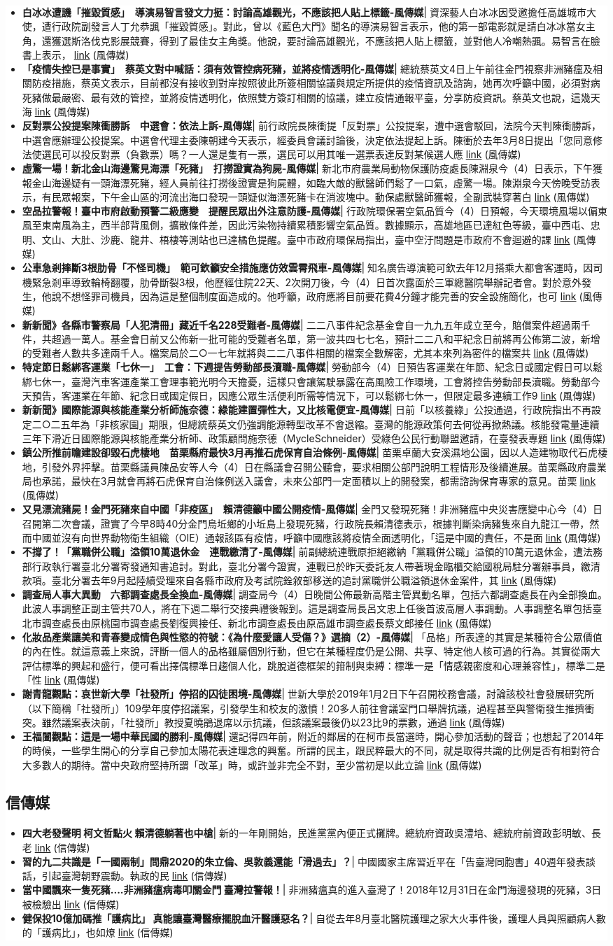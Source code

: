 - **白冰冰遭譏「摧毀質感」　導演易智言發文力挺：討論高雄觀光，不應該把人貼上標籤-風傳媒**| 資深藝人白冰冰因受邀擔任高雄城市大使，遭行政院副發言人丁允恭諷「摧毀質感」。對此，曾以《藍色大門》聞名的導演易智言表示，他的第一部電影就是請白冰冰當女主角，還獲選斯洛伐克影展競賽，得到了最佳女主角獎。他說，要討論高雄觀光，不應該把人貼上標籤，並對他人冷嘲熱諷。易智言在臉書上表示， [link]() (風傳媒)
- **「疫情失控已是事實」　蔡英文對中喊話：須有效管控病死豬，並將疫情透明化-風傳媒**| 總統蔡英文4日上午前往金門視察非洲豬瘟及相關防疫措施，蔡英文表示，目前都沒有接收到對岸按照彼此所簽相關協議與規定所提供的疫情資訊及諮詢，她再次呼籲中國，必須對病死豬做最嚴密、最有效的管控，並將疫情透明化，依照雙方簽訂相關的協議，建立疫情通報平臺，分享防疫資訊。蔡英文也說，這幾天海 [link]() (風傳媒)
- **反對票公投提案陳衝勝訴　中選會：依法上訴-風傳媒**| 前行政院長陳衝提「反對票」公投提案，遭中選會駁回，法院今天判陳衝勝訴，中選會應辦理公投提案。中選會代理主委陳朝建今天表示，經委員會議討論後，決定依法提起上訴。陳衝於去年3月8日提出「您同意修法使選民可以投反對票（負數票）嗎？一人還是隻有一票，選民可以用其唯一選票表達反對某候選人應 [link]() (風傳媒)
- **虛驚一場！新北金山海邊驚見海漂「死豬」　打撈證實為狗屍-風傳媒**| 新北市府農業局動物保護防疫處長陳淵泉今（4）日表示，下午獲報金山海邊疑有一頭海漂死豬，經人員前往打撈後證實是狗屍體，如臨大敵的獸醫師們鬆了一口氣，虛驚一場。陳淵泉今天傍晚受訪表示，有民眾報案，下午金山區的河流出海口發現一頭疑似海漂死豬卡在消波塊中。動保處獸醫師獲報，全副武裝穿著白 [link]() (風傳媒)
- **空品拉警報！臺中市府啟動預警二級應變　提醒民眾出外注意防護-風傳媒**| 行政院環保署空氣品質今（4）日預報，今天環境風場以偏東風至東南風為主，西半部背風側，擴散條件差，因此污染物持續累積影響空氣品質。數據顯示，高雄地區已達紅色等級，臺中西屯、忠明、文山、大肚、沙鹿、龍井、梧棲等測站也已達橘色提醒。臺中市政府環保局指出，臺中空汙問題是市政府不會迴避的課 [link]() (風傳媒)
- **公車急剎摔斷3根肋骨「不怪司機」　範可欽籲安全措施應仿效雲霄飛車-風傳媒**| 知名廣告導演範可欽去年12月搭乘大都會客運時，因司機緊急剎車導致輪椅翻覆，肋骨斷裂3根，他歷經住院22天、2次開刀後，今（4）日首次露面於三軍總醫院舉辦記者會。對於意外發生，他說不想怪罪司機員，因為這是整個制度面造成的。他呼籲，政府應將目前要花費4分鐘才能完善的安全設施簡化，也可 [link]() (風傳媒)
- **新新聞》各縣市警察局「人犯清冊」藏近千名228受難者-風傳媒**| 二二八事件紀念基金會自一九九五年成立至今，賠償案件超過兩千件，共超過一萬人。基金會日前又公佈新一批可能的受難者名單，第一波共四七七名，預計二二八和平紀念日前將再公佈第二波，新增的受難者人數共多達兩千人。檔案局於二○一七年就將與二二八事件相關的檔案全數解密，尤其本來列為密件的檔案共 [link]() (風傳媒)
- **特定節日鬆綁客運業「七休一」　工會：下週提告勞動部長瀆職-風傳媒**| 勞動部今（4）日預告客運業在年節、紀念日或國定假日可以鬆綁七休一，臺灣汽車客運產業工會理事範光明今天擔憂，這樣只會讓駕駛暴露在高風險工作環境，工會將控告勞動部長瀆職。勞動部今天預告，客運業在年節、紀念日或國定假日，因應公眾生活便利所需等情況下，可以鬆綁七休一，但限定最多連續工作9 [link]() (風傳媒)
- **新新聞》國際能源與核能產業分析師施奈德：綠能建置彈性大，又比核電便宜-風傳媒**| 日前「以核養綠」公投通過，行政院指出不再設定二○二五年為「非核家園」期限，但總統蔡英文仍強調能源轉型改革不會退縮。臺灣的能源政策何去何從再掀熱議。核能發電量連續三年下滑近日國際能源與核能產業分析師、政策顧問施奈德（MycleSchneider）受綠色公民行動聯盟邀請，在臺發表專題 [link]() (風傳媒)
- **鎮公所推前瞻建設卻毀石虎棲地　苗栗縣府最快3月再推石虎保育自治條例-風傳媒**| 苗栗卓蘭大安溪濕地公園，因以人造建物取代石虎棲地，引發外界抨擊。苗栗縣議員陳品安等人今（4）日在縣議會召開公聽會，要求相關公部門說明工程情形及後續進展。苗栗縣政府農業局也承諾，最快在3月就會再將石虎保育自治條例送入議會，未來公部門一定面積以上的開發案，都需諮詢保育專家的意見。苗栗 [link]() (風傳媒)
- **又見漂流豬屍！金門死豬來自中國「非疫區」　賴清德籲中國公開疫情-風傳媒**| 金門又發現死豬！非洲豬瘟中央災害應變中心今（4）日召開第二次會議，證實了今早8時40分金門烏坵鄉的小坵島上發現死豬，行政院長賴清德表示，根據判斷染病豬隻來自九龍江一帶，然而中國並沒有向世界動物衛生組織（OIE）通報該區有疫情，呼籲中國應該將疫情全面透明化，「這是中國的責任，不是面 [link]() (風傳媒)
- **不撐了！「黨職併公職」溢領10萬退休金　連戰繳清了-風傳媒**| 前副總統連戰原拒絕繳納「黨職併公職」溢領的10萬元退休金，遭法務部行政執行署臺北分署寄發通知書追討。對此，臺北分署今證實，連戰已於昨天委託友人帶著現金臨櫃交給國稅局駐分署辦事員，繳清款項。臺北分署去年9月起陸續受理來自各縣市政府及考試院銓敘部移送的追討黨職併公職溢領退休金案件，其 [link]() (風傳媒)
- **調查局人事大異動　六都調查處長全換血-風傳媒**| 調查局今（4）日晚間公佈最新高階主管異動名單，包括六都調查處長在內全部換血。此波人事調整正副主管共70人，將在下週二舉行交接典禮後報到。這是調查局長呂文忠上任後首波高層人事調動。人事調整名單包括臺北市調查處長由原桃園市調查處長劉復興接任、新北市調查處長由原高雄市調查處長蔡文郎接任 [link]() (風傳媒)
- **化妝品產業讓美和青春變成情色與性慾的符號：《為什麼愛讓人受傷？》選摘（2）-風傳媒**| 「品格」所表達的其實是某種符合公眾價值的內在性。就這意義上來說，評斷一個人的品格雖屬個別行動，但它在某種程度仍是公開、共享、特定他人核可過的行為。其實從兩大評估標準的興起和盛行，便可看出擇偶標準日趨個人化，跳脫道德框架的箝制與束縛：標準一是「情感親密度和心理兼容性」，標準二是「性 [link]() (風傳媒)
- **謝青龍觀點：哀世新大學「社發所」停招的囚徒困境-風傳媒**| 世新大學於2019年1月2日下午召開校務會議，討論該校社會發展研究所（以下簡稱「社發所」）109學年度停招議案，引發學生和校友的激憤！20多人前往會議室門口舉牌抗議，過程甚至與警衛發生推擠衝突。雖然議案表決前，「社發所」教授夏曉鵑退席以示抗議，但該議案最後仍以23比9的票數，通過 [link]() (風傳媒)
- **王福闓觀點：這是一場中華民國的勝利-風傳媒**| 還記得四年前，附近的鄰居的在柯市長當選時，開心參加活動的聲音；也想起了2014年的時候，一些學生開心的分享自己參加太陽花表達理念的興奮。所謂的民主，跟民粹最大的不同，就是取得共識的比例是否有相對符合大多數人的期待。當中央政府堅持所謂「改革」時，或許並非完全不對，至少當初是以此立論 [link]() (風傳媒)

## 信傳媒
- **四大老發聲明  柯文哲點火 賴清德躺著也中槍**| 新的一年剛開始，民進黨黨內便正式攤牌。總統府資政吳澧培、總統府前資政彭明敏、長老 [link]() (信傳媒)
- **習的九二共識是「一國兩制」問鼎2020的朱立倫、吳敦義還能「滑過去」？**| 中國國家主席習近平在「告臺灣同胞書」40週年發表談話，引起臺灣朝野震動。執政的民 [link]() (信傳媒)
- **當中國飄來一隻死豬....非洲豬瘟病毒叩關金門 臺灣拉警報！**| 非洲豬瘟真的進入臺灣了！2018年12月31日在金門海邊發現的死豬，3日被檢驗出 [link]() (信傳媒)
- **健保投10億加碼推「護病比」 真能讓臺灣醫療擺脫血汗醫護惡名？**| 自從去年8月臺北醫院護理之家大火事件後，護理人員與照顧病人數的「護病比」，也如燎 [link]() (信傳媒)
